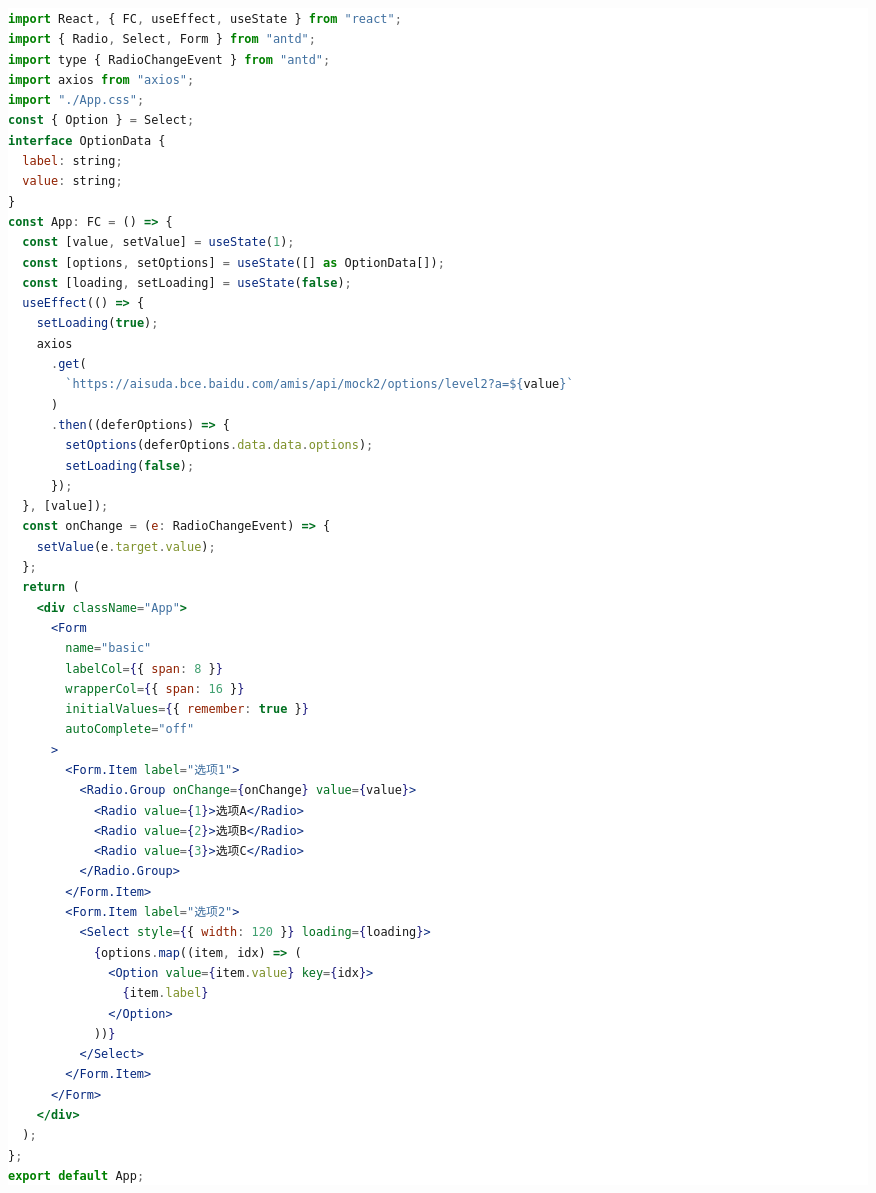 ```jsx
import React, { FC, useEffect, useState } from "react";
import { Radio, Select, Form } from "antd";
import type { RadioChangeEvent } from "antd";
import axios from "axios";
import "./App.css";
const { Option } = Select;
interface OptionData {
  label: string;
  value: string;
}
const App: FC = () => {
  const [value, setValue] = useState(1);
  const [options, setOptions] = useState([] as OptionData[]);
  const [loading, setLoading] = useState(false);
  useEffect(() => {
    setLoading(true);
    axios
      .get(
        `https://aisuda.bce.baidu.com/amis/api/mock2/options/level2?a=${value}`
      )
      .then((deferOptions) => {
        setOptions(deferOptions.data.data.options);
        setLoading(false);
      });
  }, [value]);
  const onChange = (e: RadioChangeEvent) => {
    setValue(e.target.value);
  };
  return (
    <div className="App">
      <Form
        name="basic"
        labelCol={{ span: 8 }}
        wrapperCol={{ span: 16 }}
        initialValues={{ remember: true }}
        autoComplete="off"
      >
        <Form.Item label="选项1">
          <Radio.Group onChange={onChange} value={value}>
            <Radio value={1}>选项A</Radio>
            <Radio value={2}>选项B</Radio>
            <Radio value={3}>选项C</Radio>
          </Radio.Group>
        </Form.Item>
        <Form.Item label="选项2">
          <Select style={{ width: 120 }} loading={loading}>
            {options.map((item, idx) => (
              <Option value={item.value} key={idx}>
                {item.label}
              </Option>
            ))}
          </Select>
        </Form.Item>
      </Form>
    </div>
  );
};
export default App;
```
